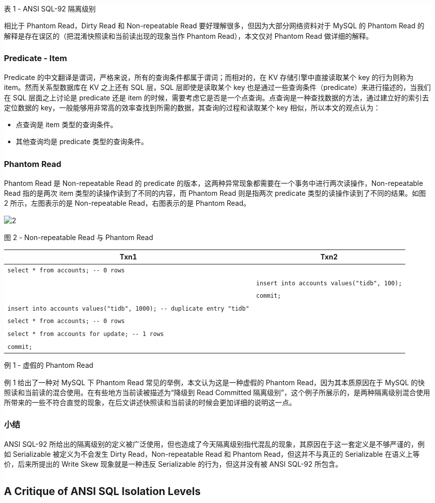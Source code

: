 <div class="caption-center">表 1 - ANSI SQL-92 隔离级别</div>

相比于 Phantom Read，Dirty Read 和 Non-repeatable Read 要好理解很多，但因为大部分网络资料对于 MySQL 的 Phantom Read 的解释是存在误区的（把混淆快照读和当前读出现的现象当作 Phantom Read），本文仅对 Phantom Read 做详细的解释。

### Predicate - Item

Predicate 的中文翻译是谓词，严格来说，所有的查询条件都属于谓词；而相对的，在 KV 存储引擎中直接读取某个 key 的行为则称为 item。然而关系型数据库在 KV 之上还有 SQL 层，SQL 层即使是读取某个 key 也是通过一些查询条件（predicate）来进行描述的，当我们在 SQL 层面之上讨论是 predicate 还是 item 的时候，需要考虑它是否是一个点查询。点查询是一种查找数据的方法，通过建立好的索引去定位数据的 key，一般能够用非常高的效率查找到所需的数据，其查询的过程和读取某个 key 相似，所以本文的观点认为：

- 点查询是 item 类型的查询条件。

- 其他查询均是 predicate 类型的查询条件。

### Phantom Read

Phantom Read 是 Non-repeatable Read 的 predicate 的版本，这两种异常现象都需要在一个事务中进行两次读操作，Non-repeatable Read 指的是两次 item 类型的读操作读到了不同的内容，而 Phantom Read 则是指两次 predicate 类型的读操作读到了不同的结果。如图 2 所示，左图表示的是 Non-repeatable Read，右图表示的是 Phantom Read。

![2](media/take-you-through-the-isolation-level-of-tidb-1/2.png)

<div class="caption-center">图 2 - Non-repeatable Read 与 Phantom Read</div>

|Txn1|Txn2|
|-|-|
| `select * from accounts; -- 0 rows` ||
|| `insert into accounts values("tidb", 100);` |
|| `commit;` |
| `insert into accounts values("tidb", 1000); -- duplicate entry "tidb"` ||
| `select * from accounts; -- 0 rows` ||
| `select * from accounts for update; -- 1 rows` ||
| `commit;` ||

<div class="caption-center">例 1 - 虚假的 Phantom Read</div>

例 1 给出了一种对 MySQL 下 Phantom Read 常见的举例，本文认为这是一种虚假的 Phantom Read，因为其本质原因在于 MySQL 的快照读和当前读的混合使用。在有些地方当前读被描述为“降级到 Read Committed 隔离级别”，这个例子所展示的，是两种隔离级别混合使用所带来的一些不符合直觉的现象，在后文讲述快照读和当前读的时候会更加详细的说明这一点。

### 小结

ANSI SQL-92 所给出的隔离级别的定义被广泛使用，但也造成了今天隔离级别指代混乱的现象，其原因在于这一套定义是不够严谨的，例如 Serializable 被定义为不会发生 Dirty Read，Non-repeatable Read 和 Phantom Read，但这并不与真正的 Serializable 在语义上等价，后来所提出的 Write Skew 现象就是一种违反 Serializable 的行为，但这并没有被 ANSI SQL-92 所包含。

## A Critique of ANSI SQL Isolation Levels
